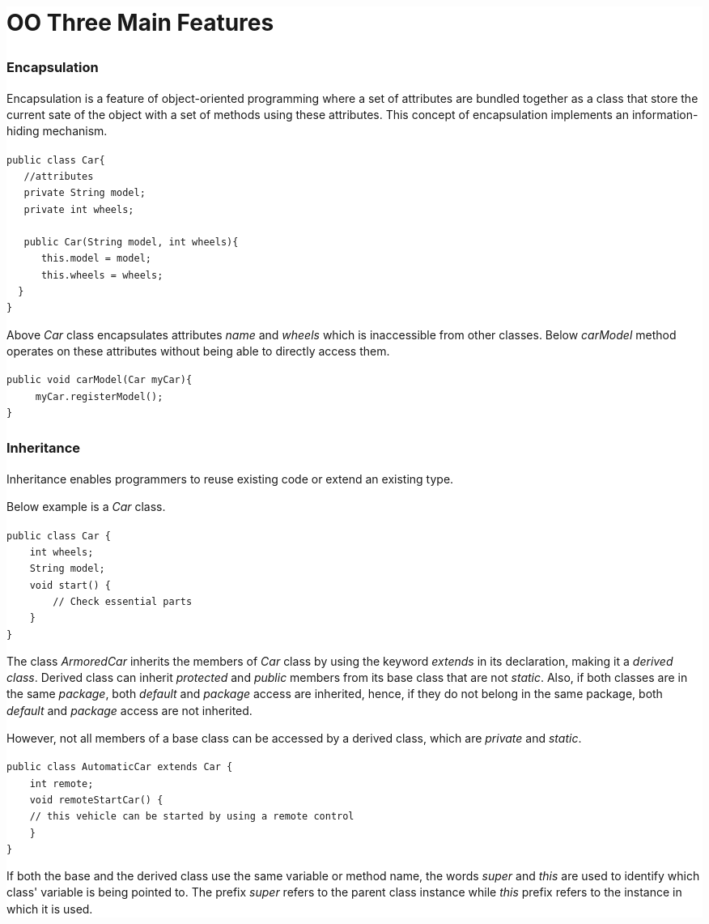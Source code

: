 # OO Three Main Features
### Encapsulation
Encapsulation is a feature of object-oriented programming where a set of attributes are bundled together as a class that store the current sate of the object with a set of methods using these attributes. This concept of encapsulation implements an information-hiding mechanism.

```
public class Car{
   //attributes
   private String model;
   private int wheels;

   public Car(String model, int wheels){
      this.model = model;
      this.wheels = wheels;
  }
}
```
Above *Car* class encapsulates attributes *name* and *wheels* which is inaccessible from other classes. Below *carModel* method operates on these attributes without being able to directly access them.

```
public void carModel(Car myCar){
     myCar.registerModel();
}
```
### Inheritance
Inheritance enables programmers to reuse existing code or extend an existing type.

Below example is a *Car* class.
```
public class Car {
    int wheels;
    String model;
    void start() {
        // Check essential parts
    }
}
```
The class *ArmoredCar* inherits the members of *Car* class by using the keyword *extends* in its declaration, making it a *derived class*. Derived class can inherit *protected* and *public* members from its base class that are not *static*. Also, if both classes are in the same *package*, both *default* and *package* access are inherited, hence, if they do not belong in the same package, both *default* and *package* access are not inherited.

However, not all members of a base class can be accessed by a derived class, which are *private* and *static*.

```
public class AutomaticCar extends Car {
    int remote;
    void remoteStartCar() {
    // this vehicle can be started by using a remote control
    }
}
```
If both the base and the derived class use the same variable or method name, the words *super* and *this* are used to identify which class' variable is being pointed to. The prefix *super* refers to the parent class instance while *this* prefix refers to the instance in which it is used.
